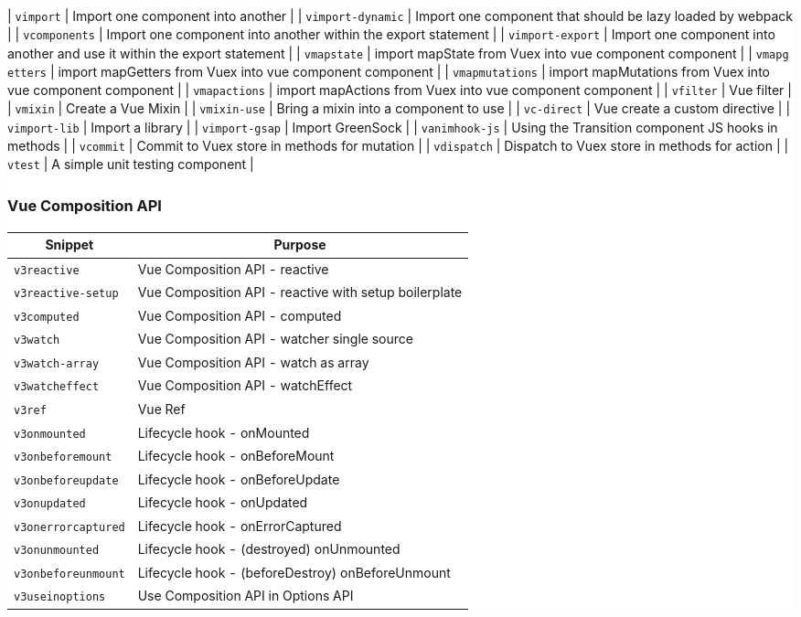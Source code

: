| `vimport`         | Import one component into another                                        |
| `vimport-dynamic` | Import one component that should be lazy loaded by webpack               |
| `vcomponents`     | Import one component into another within the export statement            |
| `vimport-export`  | Import one component into another and use it within the export statement |
| `vmapstate`       | import mapState from Vuex into vue component component                   |
| `vmapgetters`     | import mapGetters from Vuex into vue component component                 |
| `vmapmutations`   | import mapMutations from Vuex into vue component component               |
| `vmapactions`     | import mapActions from Vuex into vue component component                 |
| `vfilter`         | Vue filter                                                               |
| `vmixin`          | Create a Vue Mixin                                                       |
| `vmixin-use`      | Bring a mixin into a component to use                                    |
| `vc-direct`       | Vue create a custom directive                                            |
| `vimport-lib`     | Import a library                                                         |
| `vimport-gsap`    | Import GreenSock                                                         |
| `vanimhook-js`    | Using the Transition component JS hooks in methods                       |
| `vcommit`         | Commit to Vuex store in methods for mutation                             |
| `vdispatch`       | Dispatch to Vuex store in methods for action                             |
| `vtest`           | A simple unit testing component                                          |

### Vue Composition API

| Snippet             | Purpose                                               |
| ------------------- | ----------------------------------------------------- |
| `v3reactive`        | Vue Composition API - reactive                        |
| `v3reactive-setup`  | Vue Composition API - reactive with setup boilerplate |
| `v3computed`        | Vue Composition API - computed                        |
| `v3watch`           | Vue Composition API - watcher single source           |
| `v3watch-array`     | Vue Composition API - watch as array                  |
| `v3watcheffect`     | Vue Composition API - watchEffect                     |
| `v3ref`             | Vue Ref                                               |
| `v3onmounted`       | Lifecycle hook - onMounted                            |
| `v3onbeforemount`   | Lifecycle hook - onBeforeMount                        |
| `v3onbeforeupdate`  | Lifecycle hook - onBeforeUpdate                       |
| `v3onupdated`       | Lifecycle hook - onUpdated                            |
| `v3onerrorcaptured` | Lifecycle hook - onErrorCaptured                      |
| `v3onunmounted`     | Lifecycle hook - (destroyed) onUnmounted              |
| `v3onbeforeunmount` | Lifecycle hook - (beforeDestroy) onBeforeUnmount      |
| `v3useinoptions`    | Use Composition API in Options API                    |
